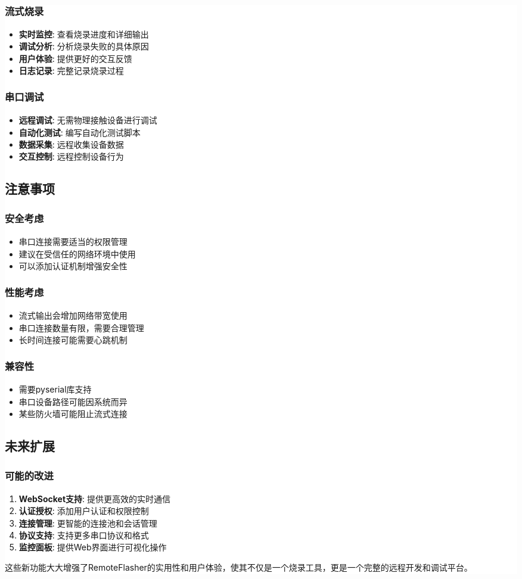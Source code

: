 ### 流式烧录
- **实时监控**: 查看烧录进度和详细输出
- **调试分析**: 分析烧录失败的具体原因
- **用户体验**: 提供更好的交互反馈
- **日志记录**: 完整记录烧录过程

### 串口调试
- **远程调试**: 无需物理接触设备进行调试
- **自动化测试**: 编写自动化测试脚本
- **数据采集**: 远程收集设备数据
- **交互控制**: 远程控制设备行为

## 注意事项

### 安全考虑
- 串口连接需要适当的权限管理
- 建议在受信任的网络环境中使用
- 可以添加认证机制增强安全性

### 性能考虑
- 流式输出会增加网络带宽使用
- 串口连接数量有限，需要合理管理
- 长时间连接可能需要心跳机制

### 兼容性
- 需要pyserial库支持
- 串口设备路径可能因系统而异
- 某些防火墙可能阻止流式连接

## 未来扩展

### 可能的改进
1. **WebSocket支持**: 提供更高效的实时通信
2. **认证授权**: 添加用户认证和权限控制
3. **连接管理**: 更智能的连接池和会话管理
4. **协议支持**: 支持更多串口协议和格式
5. **监控面板**: 提供Web界面进行可视化操作

这些新功能大大增强了RemoteFlasher的实用性和用户体验，使其不仅是一个烧录工具，更是一个完整的远程开发和调试平台。
